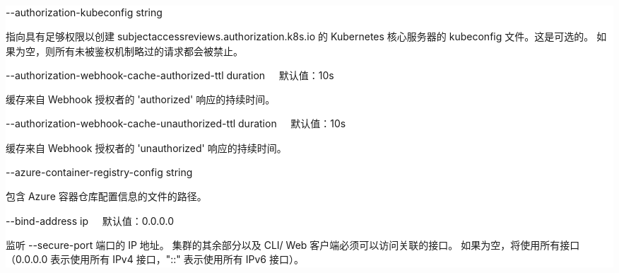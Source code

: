 <tr>
<td colspan="2">--authorization-kubeconfig string</td>
</tr>
<tr>
<td></td><td style="line-height: 130%; word-wrap: break-word;">

指向具有足够权限以创建 subjectaccessreviews.authorization.k8s.io 的
Kubernetes 核心服务器的 kubeconfig 文件。这是可选的。
如果为空，则所有未被鉴权机制略过的请求都会被禁止。
</td>
</tr>

<tr>
<td colspan="2">--authorization-webhook-cache-authorized-ttl duration&nbsp;&nbsp;&nbsp;&nbsp;&nbsp;默认值：10s</td>
</tr>
<tr>
<td></td><td style="line-height: 130%; word-wrap: break-word;">

缓存来自 Webhook 授权者的 'authorized' 响应的持续时间。
</td>
</tr>

<tr>
<td colspan="2">--authorization-webhook-cache-unauthorized-ttl duration&nbsp;&nbsp;&nbsp;&nbsp;&nbsp;默认值：10s</td>
</tr>
<tr>
<td></td><td style="line-height: 130%; word-wrap: break-word;">

缓存来自 Webhook 授权者的 'unauthorized' 响应的持续时间。
</td>
</tr>

<tr>
<td colspan="2">--azure-container-registry-config string</td>
</tr>
<tr>
<td></td><td style="line-height: 130%; word-wrap: break-word;">

包含 Azure 容器仓库配置信息的文件的路径。
</td>
</tr>

<tr>
<td colspan="2">--bind-address ip&nbsp;&nbsp;&nbsp;&nbsp;&nbsp;默认值：0.0.0.0</td>
</tr>
<tr>
<td></td><td style="line-height: 130%; word-wrap: break-word;">

监听 --secure-port 端口的 IP 地址。
集群的其余部分以及 CLI/ Web 客户端必须可以访问关联的接口。
如果为空，将使用所有接口（0.0.0.0 表示使用所有 IPv4 接口，"::" 表示使用所有 IPv6 接口）。
</td>
</tr>
